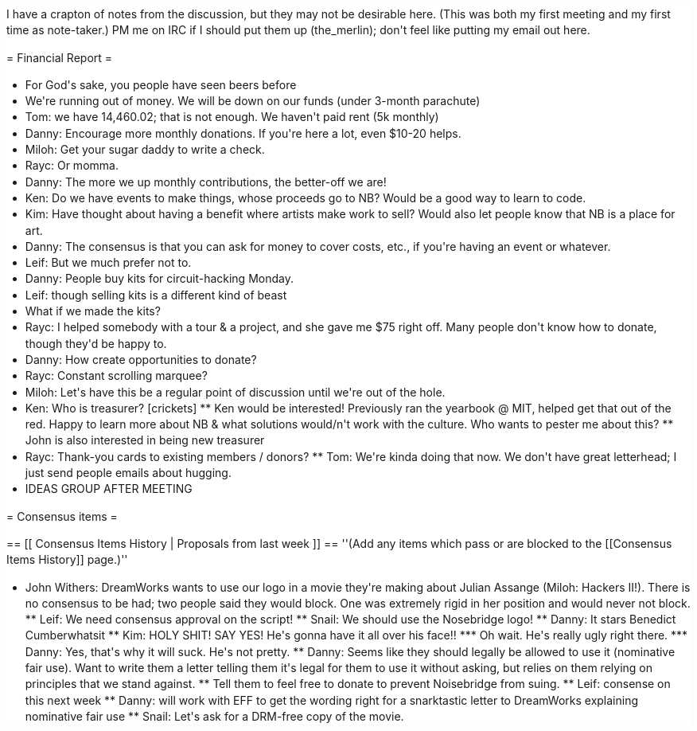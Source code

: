 I have a crapton of notes from the discussion, but they may not be desirable here. (This was both my first meeting and my first time as note-taker.) PM me on IRC if I should put them up (the_merlin); don't feel like putting my email out here.

= Financial Report =

* For God's sake, you people have seen beers before
* We're running out of money. We will be down on our funds (under 3-month parachute)
* Tom: we have 14,460.02; that is not enough. We haven't paid rent (5k monthly)
* Danny: Encourage more monthly donations. If you're here a lot, even $10-20 helps.
* Miloh: Get your sugar daddy to write a check.
* Rayc: Or momma.
* Danny: The more we up monthly contributions, the better-off we are!
* Ken: Do we have events to make things, whose proceeds go to NB? Would be a good way to learn to code.
* Kim: Have thought about having a benefit where artists make work to sell? Would also let people know that NB is a place for art.
* Danny: The consensus is that you can ask for money to cover costs, etc., if you're having an event or whatever.
* Leif: But we much prefer not to.
* Danny: People buy kits for circuit-hacking Monday.
* Leif: though selling kits is a different kind of beast
* What if we made the kits?
* Rayc: I helped somebody with a tour &amp; a project, and she gave me $75 right off. Many people don't know how to donate, though they'd be happy to.
* Danny: How create opportunities to donate?
* Rayc: Constant scrolling marquee?
* Miloh: Let's have this be a regular point of discussion until we're out of the hole.
* Ken: Who is treasurer? [crickets]
** Ken would be interested! Previously ran the yearbook @ MIT, helped get that out of the red. Happy to learn more about NB &amp; what solutions would/n't work with the culture. Who wants to pester me about this?
** John is also interested in being new treasurer
* Rayc: Thank-you cards to existing members / donors?
** Tom: We're kinda doing that now. We don't have great letterhead; I just send people emails about hugging.
* IDEAS GROUP AFTER MEETING

= Consensus items =

== [[ Consensus Items History | Proposals from last week ]] ==
''(Add any items which pass or are blocked to the [[Consensus Items History]] page.)''
* John Withers: DreamWorks wants to use our logo in a movie they're making about Julian Assange (Miloh: Hackers II!). There is no consensus to be had; two people said they would block. One was extremely rigid in her position and would never not block.
** Leif: We need consensus approval on the script!
** Snail: We should use the Nosebridge logo!
** Danny: It stars Benedict Cumberwhatsit
** Kim: HOLY SHIT! SAY YES! He's gonna have it all over his face!!
*** Oh wait. He's really ugly right there.
*** Danny: Yes, that's why it will suck. He's not pretty.
** Danny: Seems like they should legally be allowed to use it (nominative fair use). Want to write them a letter telling them it's legal for them to use it without asking, but relies on them relying on principles that we stand against. ** Tell them to feel free to donate to prevent Noisebridge from suing.
** Leif: consense on this next week
** Danny: will work with EFF to get the wording right for a snarktastic letter to DreamWorks explaining nominative fair use
** Snail: Let's ask for a DRM-free copy of the movie.

